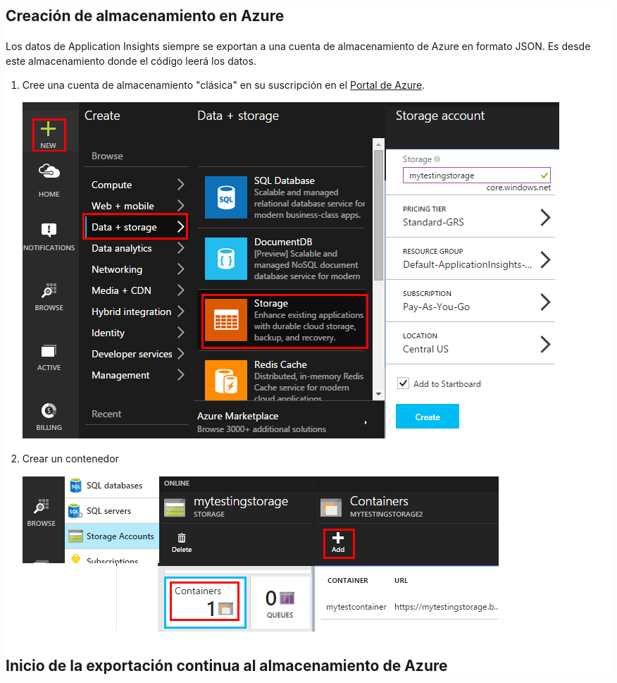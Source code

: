 
## Creación de almacenamiento en Azure

Los datos de Application Insights siempre se exportan a una cuenta de almacenamiento de Azure en formato JSON. Es desde este almacenamiento donde el código leerá los datos.

1. Cree una cuenta de almacenamiento "clásica" en su suscripción en el [Portal de Azure][portal].

    ![En el portal de Azure, elija Nuevo, Datos, Almacenamiento.](./media/app-insights-code-sample-export-telemetry-sql-database/040-store.png)

2. Crear un contenedor

    ![En el nuevo almacenamiento, seleccione Contenedores, haga clic en el icono Contenedores y luego, en Agregar.](./media/app-insights-code-sample-export-telemetry-sql-database/050-container.png)


## Inicio de la exportación continua al almacenamiento de Azure


[diagnostic]: app-insights-diagnostic-search.md
[export]: app-insights-export-telemetry.md
[metrics]: app-insights-metrics-explorer.md
[portal]: http://portal.azure.com/
[start]: app-insights-overview.md